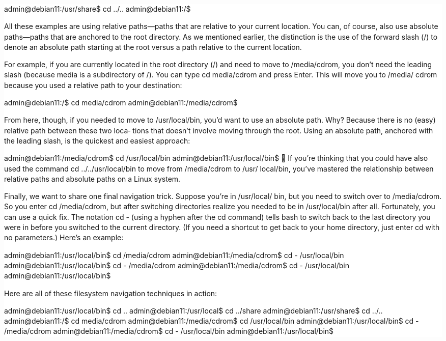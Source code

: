 admin@debian11:/usr/share$ cd ../..
admin@debian11:/$

All these examples are using relative paths—paths that are relative to your current
location. You can, of course, also use absolute paths—paths that are anchored to the
root directory. As we mentioned earlier, the distinction is the use of the forward slash
(/) to denote an absolute path starting at the root versus a path relative to the current
location.

For example, if you are currently located in the root directory (/) and need to move
to /media/cdrom, you don’t need the leading slash (because media is a subdirectory
of /). You can type cd media/cdrom and press Enter. This will move you to /media/
cdrom because you used a relative path to your destination:

admin@debian11:/$ cd media/cdrom
admin@debian11:/media/cdrom$

From here, though, if you needed to move to /usr/local/bin, you’d want to use an
absolute path. Why? Because there is no (easy) relative path between these two loca‐
tions that doesn’t involve moving through the root. Using an absolute path, anchored
with the leading slash, is the quickest and easiest approach:

admin@debian11:/media/cdrom$ cd /usr/local/bin
admin@debian11:/usr/local/bin$

If you’re thinking that you could have also used the command
cd ../../usr/local/bin to move from /media/cdrom to /usr/
local/bin, you’ve mastered the relationship between relative paths
and absolute paths on a Linux system.

Finally, we want to share one final navigation trick. Suppose you’re in /usr/local/
bin, but you need to switch over to /media/cdrom. So you enter cd /media/cdrom,
but after switching directories realize you needed to be in /usr/local/bin after all.
Fortunately, you can use a quick fix. The notation cd - (using a hyphen after the
cd command) tells bash to switch back to the last directory you were in before you
switched to the current directory. (If you need a shortcut to get back to your home
directory, just enter cd with no parameters.) Here’s an example:

admin@debian11:/usr/local/bin$ cd /media/cdrom
admin@debian11:/media/cdrom$ cd -
/usr/local/bin
admin@debian11:/usr/local/bin$ cd -
/media/cdrom
admin@debian11:/media/cdrom$ cd -
/usr/local/bin
admin@debian11:/usr/local/bin$

Here are all of these filesystem navigation techniques in action:

admin@debian11:/usr/local/bin$ cd ..
admin@debian11:/usr/local$ cd ../share
admin@debian11:/usr/share$ cd ../..
admin@debian11:/$ cd media/cdrom
admin@debian11:/media/cdrom$ cd /usr/local/bin
admin@debian11:/usr/local/bin$ cd -
/media/cdrom
admin@debian11:/media/cdrom$ cd -
/usr/local/bin
admin@debian11:/usr/local/bin$
